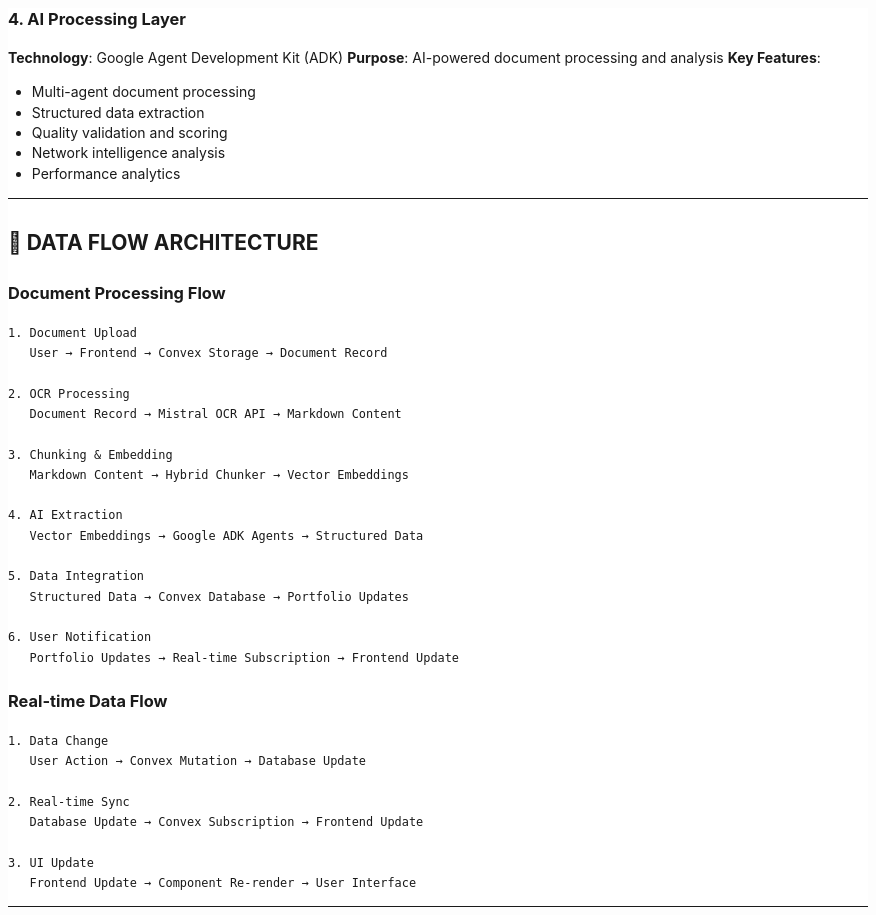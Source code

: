 ### 4. AI Processing Layer

**Technology**: Google Agent Development Kit (ADK)
**Purpose**: AI-powered document processing and analysis
**Key Features**:

- Multi-agent document processing
- Structured data extraction
- Quality validation and scoring
- Network intelligence analysis
- Performance analytics

---

## 🔄 **DATA FLOW ARCHITECTURE**

### Document Processing Flow

```
1. Document Upload
   User → Frontend → Convex Storage → Document Record

2. OCR Processing
   Document Record → Mistral OCR API → Markdown Content

3. Chunking & Embedding
   Markdown Content → Hybrid Chunker → Vector Embeddings

4. AI Extraction
   Vector Embeddings → Google ADK Agents → Structured Data

5. Data Integration
   Structured Data → Convex Database → Portfolio Updates

6. User Notification
   Portfolio Updates → Real-time Subscription → Frontend Update
```

### Real-time Data Flow

```
1. Data Change
   User Action → Convex Mutation → Database Update

2. Real-time Sync
   Database Update → Convex Subscription → Frontend Update

3. UI Update
   Frontend Update → Component Re-render → User Interface
```

---
